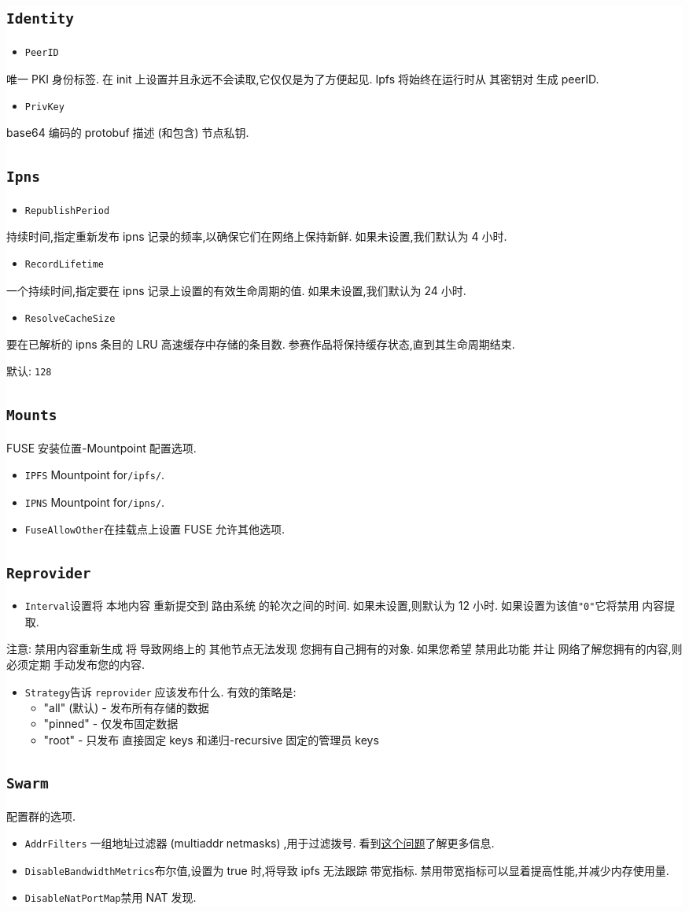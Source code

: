 ## `Identity`

- `PeerID`

唯一 PKI 身份标签. 在 init 上设置并且永远不会读取,它仅仅是为了方便起见. Ipfs 将始终在运行时从 其密钥对 生成 peerID.

- `PrivKey`

base64 编码的 protobuf 描述 (和包含) 节点私钥.

## `Ipns`

- `RepublishPeriod`

持续时间,指定重新发布 ipns 记录的频率,以确保它们在网络上保持新鲜. 如果未设置,我们默认为 4 小时.

- `RecordLifetime`

一个持续时间,指定要在 ipns 记录上设置的有效生命周期的值. 如果未设置,我们默认为 24 小时.

- `ResolveCacheSize`

要在已解析的 ipns 条目的 LRU 高速缓存中存储的条目数. 参赛作品将保持缓存状态,直到其生命周期结束.

默认: `128`

## `Mounts`

FUSE 安装位置-Mountpoint 配置选项.

- `IPFS` Mountpoint for`/ipfs/`.

- `IPNS` Mountpoint for`/ipns/`.

- `FuseAllowOther`在挂载点上设置 FUSE 允许其他选项.

## `Reprovider`

- `Interval`设置将 本地内容 重新提交到 路由系统 的轮次之间的时间. 如果未设置,则默认为 12 小时. 如果设置为该值`"0"`它将禁用 内容提取.

注意: 禁用内容重新生成 将 导致网络上的 其他节点无法发现 您拥有自己拥有的对象. 如果您希望 禁用此功能 并让 网络了解您拥有的内容,则必须定期 手动发布您的内容.

- `Strategy`告诉 `reprovider` 应该发布什么. 有效的策略是:
  - "all" (默认) - 发布所有存储的数据
  - "pinned" - 仅发布固定数据
  - "root" - 只发布 直接固定 keys 和递归-recursive 固定的管理员 keys

## `Swarm`

配置群的选项.

- `AddrFilters` 一组地址过滤器 (multiaddr netmasks) ,用于过滤拨号. 看到[这个问题](https://github.com/ipfs/go-ipfs/issues/1226#issuecomment-120494604)了解更多信息.

- `DisableBandwidthMetrics`布尔值,设置为 true 时,将导致 ipfs 无法跟踪 带宽指标. 禁用带宽指标可以显着提高性能,并减少内存使用量.

- `DisableNatPortMap`禁用 NAT 发现.
